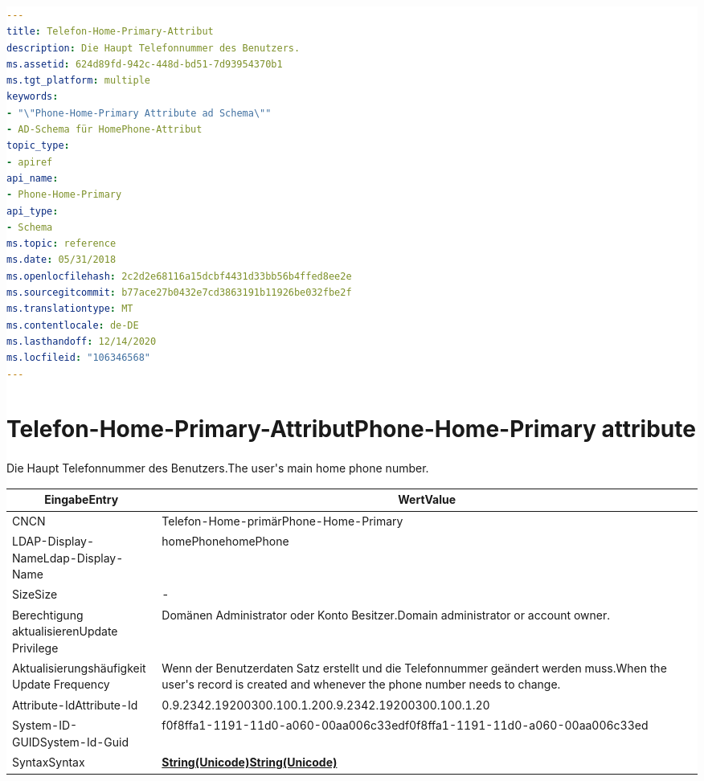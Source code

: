 ```yaml
---
title: Telefon-Home-Primary-Attribut
description: Die Haupt Telefonnummer des Benutzers.
ms.assetid: 624d89fd-942c-448d-bd51-7d93954370b1
ms.tgt_platform: multiple
keywords:
- "\"Phone-Home-Primary Attribute ad Schema\""
- AD-Schema für HomePhone-Attribut
topic_type:
- apiref
api_name:
- Phone-Home-Primary
api_type:
- Schema
ms.topic: reference
ms.date: 05/31/2018
ms.openlocfilehash: 2c2d2e68116a15dcbf4431d33bb56b4ffed8ee2e
ms.sourcegitcommit: b77ace27b0432e7cd3863191b11926be032fbe2f
ms.translationtype: MT
ms.contentlocale: de-DE
ms.lasthandoff: 12/14/2020
ms.locfileid: "106346568"
---
```

# <a name="phone-home-primary-attribute"></a><span data-ttu-id="044c1-105">Telefon-Home-Primary-Attribut</span><span class="sxs-lookup"><span data-stu-id="044c1-105">Phone-Home-Primary attribute</span></span>

<span data-ttu-id="044c1-106">Die Haupt Telefonnummer des Benutzers.</span><span class="sxs-lookup"><span data-stu-id="044c1-106">The user's main home phone number.</span></span>



| <span data-ttu-id="044c1-107">Eingabe</span><span class="sxs-lookup"><span data-stu-id="044c1-107">Entry</span></span> | <span data-ttu-id="044c1-108">Wert</span><span class="sxs-lookup"><span data-stu-id="044c1-108">Value</span></span> |
|-------------------|----------------------------------------------------------------------------------|
| <span data-ttu-id="044c1-109">CN</span><span class="sxs-lookup"><span data-stu-id="044c1-109">CN</span></span>                | <span data-ttu-id="044c1-110">Telefon-Home-primär</span><span class="sxs-lookup"><span data-stu-id="044c1-110">Phone-Home-Primary</span></span>                                                               |
| <span data-ttu-id="044c1-111">LDAP-Display-Name</span><span class="sxs-lookup"><span data-stu-id="044c1-111">Ldap-Display-Name</span></span> | <span data-ttu-id="044c1-112">homePhone</span><span class="sxs-lookup"><span data-stu-id="044c1-112">homePhone</span></span>                                                                        |
| <span data-ttu-id="044c1-113">Size</span><span class="sxs-lookup"><span data-stu-id="044c1-113">Size</span></span>              | \-                                                                               |
| <span data-ttu-id="044c1-114">Berechtigung aktualisieren</span><span class="sxs-lookup"><span data-stu-id="044c1-114">Update Privilege</span></span>  | <span data-ttu-id="044c1-115">Domänen Administrator oder Konto Besitzer.</span><span class="sxs-lookup"><span data-stu-id="044c1-115">Domain administrator or account owner.</span></span>                                           |
| <span data-ttu-id="044c1-116">Aktualisierungshäufigkeit</span><span class="sxs-lookup"><span data-stu-id="044c1-116">Update Frequency</span></span>  | <span data-ttu-id="044c1-117">Wenn der Benutzerdaten Satz erstellt und die Telefonnummer geändert werden muss.</span><span class="sxs-lookup"><span data-stu-id="044c1-117">When the user's record is created and whenever the phone number needs to change.</span></span> |
| <span data-ttu-id="044c1-118">Attribute-Id</span><span class="sxs-lookup"><span data-stu-id="044c1-118">Attribute-Id</span></span>      | <span data-ttu-id="044c1-119">0.9.2342.19200300.100.1.20</span><span class="sxs-lookup"><span data-stu-id="044c1-119">0.9.2342.19200300.100.1.20</span></span>                                                       |
| <span data-ttu-id="044c1-120">System-ID-GUID</span><span class="sxs-lookup"><span data-stu-id="044c1-120">System-Id-Guid</span></span>    | <span data-ttu-id="044c1-121">f0f8ffa1-1191-11d0-a060-00aa006c33ed</span><span class="sxs-lookup"><span data-stu-id="044c1-121">f0f8ffa1-1191-11d0-a060-00aa006c33ed</span></span>                                             |
| <span data-ttu-id="044c1-122">Syntax</span><span class="sxs-lookup"><span data-stu-id="044c1-122">Syntax</span></span>            | [<span data-ttu-id="044c1-123">**String(Unicode)**</span><span class="sxs-lookup"><span data-stu-id="044c1-123">**String(Unicode)**</span></span>](s-string-unicode.md)                                      |
